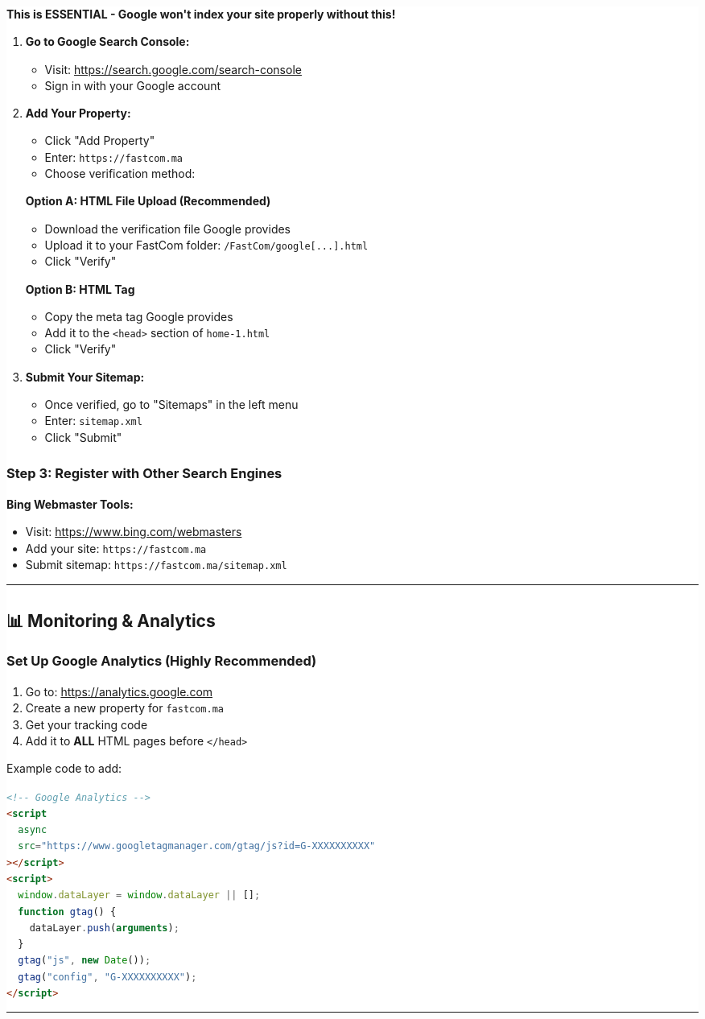 **This is ESSENTIAL - Google won't index your site properly without this!**

1. **Go to Google Search Console:**

   - Visit: https://search.google.com/search-console
   - Sign in with your Google account

2. **Add Your Property:**

   - Click "Add Property"
   - Enter: `https://fastcom.ma`
   - Choose verification method:

   **Option A: HTML File Upload (Recommended)**

   - Download the verification file Google provides
   - Upload it to your FastCom folder: `/FastCom/google[...].html`
   - Click "Verify"

   **Option B: HTML Tag**

   - Copy the meta tag Google provides
   - Add it to the `<head>` section of `home-1.html`
   - Click "Verify"

3. **Submit Your Sitemap:**
   - Once verified, go to "Sitemaps" in the left menu
   - Enter: `sitemap.xml`
   - Click "Submit"

### Step 3: Register with Other Search Engines

**Bing Webmaster Tools:**

- Visit: https://www.bing.com/webmasters
- Add your site: `https://fastcom.ma`
- Submit sitemap: `https://fastcom.ma/sitemap.xml`

---

## 📊 Monitoring & Analytics

### Set Up Google Analytics (Highly Recommended)

1. Go to: https://analytics.google.com
2. Create a new property for `fastcom.ma`
3. Get your tracking code
4. Add it to **ALL** HTML pages before `</head>`

Example code to add:

```html
<!-- Google Analytics -->
<script
  async
  src="https://www.googletagmanager.com/gtag/js?id=G-XXXXXXXXXX"
></script>
<script>
  window.dataLayer = window.dataLayer || [];
  function gtag() {
    dataLayer.push(arguments);
  }
  gtag("js", new Date());
  gtag("config", "G-XXXXXXXXXX");
</script>
```

---